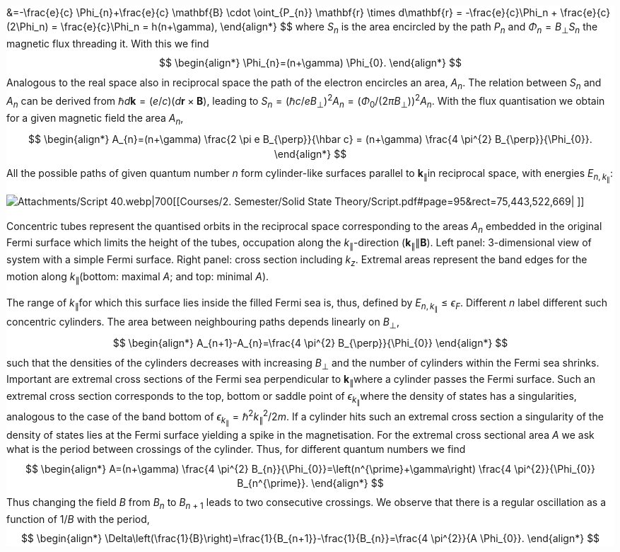 &=-\frac{e}{c} \Phi_{n}+\frac{e}{c} \mathbf{B} \cdot \oint_{P_{n}} \mathbf{r} \times d\mathbf{r} = -\frac{e}{c}\Phi_n + \frac{e}{c} (2\Phi_n) = \frac{e}{c}\Phi_n = h(n+\gamma),
\end{align*}
$$
where $S_{n}$ is the area encircled by the path $P_{n}$ and $\Phi_{n}=B_{\perp} S_{n}$ the magnetic flux threading it. With this we find
$$
\begin{align*}
\Phi_{n}=(n+\gamma) \Phi_{0}.
\end{align*}
$$
Analogous to the real space also in reciprocal space the path of the electron encircles an area, $A_{n}$. The relation between $S_{n}$ and $A_n$ can be derived from $\hbar d\mathbf{k} = (e/c)(d\mathbf{r} \times \mathbf{B})$, leading to $S_n = (\hbar c/eB_\perp)^2 A_n = (\Phi_0/(2\pi B_\perp))^2 A_n$.
With the flux quantisation we obtain for a given magnetic field the area $A_{n}$,
$$
\begin{align*}
A_{n}=(n+\gamma) \frac{2 \pi e B_{\perp}}{\hbar c} = (n+\gamma) \frac{4 \pi^{2} B_{\perp}}{\Phi_{0}}.
\end{align*}
$$
All the possible paths of given quantum number $n$ form cylinder-like surfaces parallel to $\mathbf{k}_{\|}$in reciprocal space, with energies $E_{n, k_{\|}}$:

![Attachments/Script 40.webp|700](/img/user/Attachments/Script%2040.webp)[[Courses/2. Semester/Solid State Theory/Script.pdf#page=95&rect=75,443,522,669| ]]

Concentric tubes represent the quantised orbits in the reciprocal space corresponding to the areas $A_{n}$ embedded in the original Fermi surface which limits the height of the tubes, occupation along the $k_{\|}$-direction $\left(\mathbf{k}_{\|} \| \mathbf{B}\right)$. Left panel: 3-dimensional view of system with a simple Fermi surface. Right panel: cross section including $k_{z}$. Extremal areas represent the band edges for the motion along $k_{\|}$(bottom: maximal $A$; and top: minimal $A$).

The range of $k_{\|}$for which this surface lies inside the filled Fermi sea is, thus, defined by $E_{n, k_{\|}} \leq \epsilon_{F}$. Different $n$ label different such concentric cylinders. The area between neighbouring paths depends linearly on $B_{\perp}$,
$$
\begin{align*}
A_{n+1}-A_{n}=\frac{4 \pi^{2} B_{\perp}}{\Phi_{0}}
\end{align*}
$$
such that the densities of the cylinders decreases with increasing $B_{\perp}$ and the number of cylinders within the Fermi sea shrinks. Important are extremal cross sections of the Fermi sea perpendicular to $\mathbf{k}_{\|}$where a cylinder passes the Fermi surface. Such an extremal cross section corresponds to the top, bottom or saddle point of $\epsilon_{k_{\|}}$where the density of states has a singularities, analogous to the case of the band bottom of $\epsilon_{k_{\|}}=\hbar^{2} k_{\|}^{2} / 2 m$. If a cylinder hits such an extremal cross section a singularity of the density of states lies at the Fermi surface yielding a spike in the magnetisation.
For the extremal cross sectional area $A$ we ask what is the period between crossings of the cylinder. Thus, for different quantum numbers we find
$$
\begin{align*}
A=(n+\gamma) \frac{4 \pi^{2} B_{n}}{\Phi_{0}}=\left(n^{\prime}+\gamma\right) \frac{4 \pi^{2}}{\Phi_{0}} B_{n^{\prime}}.
\end{align*}
$$
Thus changing the field $B$ from $B_{n}$ to $B_{n+1}$ leads to two consecutive crossings. We observe that there is a regular oscillation as a function of $1 / B$ with the period,
$$
\begin{align*}
\Delta\left(\frac{1}{B}\right)=\frac{1}{B_{n+1}}-\frac{1}{B_{n}}=\frac{4 \pi^{2}}{A \Phi_{0}}.
\end{align*}
$$